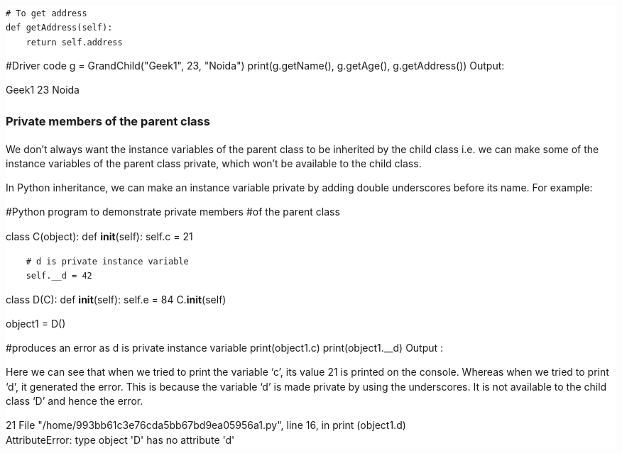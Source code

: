     # To get address
    def getAddress(self):
        return self.address
 
 
#Driver code
g = GrandChild("Geek1", 23, "Noida")
print(g.getName(), g.getAge(), g.getAddress())
Output: 

Geek1 23 Noida

### Private members of the parent class 
We don’t always want the instance variables of the parent class to be inherited by the child class i.e. we can make some of the instance variables of the parent class private, which won’t be available to the child class. 

In Python inheritance, we can make an instance variable private by adding double underscores before its name. For example:

   
#Python program to demonstrate private members
#of the parent class
 
class C(object):
    def __init__(self):
        self.c = 21
 
        # d is private instance variable
        self.__d = 42
 
 
class D(C):
    def __init__(self):
        self.e = 84
        C.__init__(self)
 
object1 = D()
 
#produces an error as d is private instance variable
print(object1.c)
print(object1.__d)
Output : 

Here we can see that when we tried to print the variable ‘c’, its value 21 is printed on the console. Whereas when we tried to print ‘d’, it generated the error. This is because the variable ‘d’ is made private by using the underscores. It is not available to the child class ‘D’ and hence the error.

21
  File "/home/993bb61c3e76cda5bb67bd9ea05956a1.py", line 16, in 
    print (object1.d)                     
AttributeError: type object 'D' has no attribute 'd'